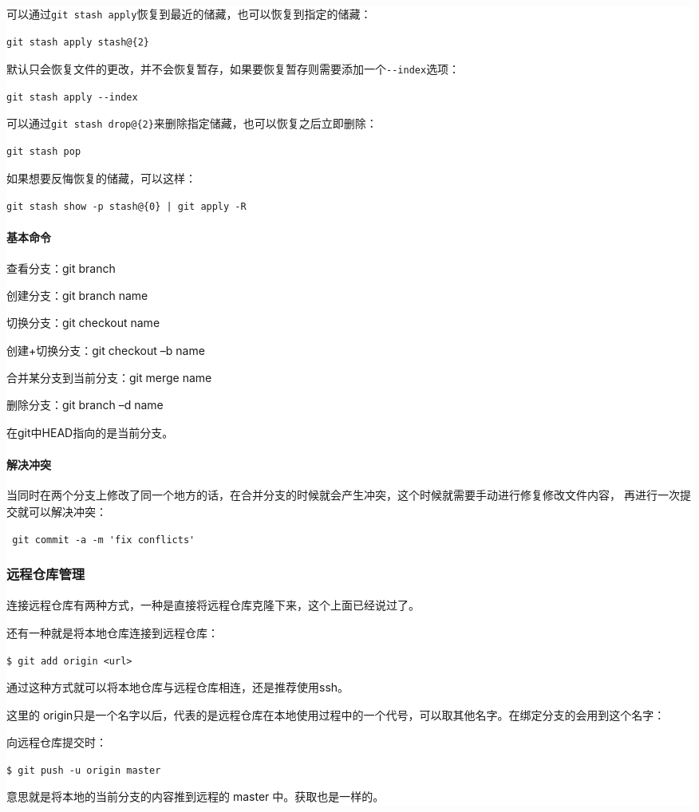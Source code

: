 可以通过``git stash apply``恢复到最近的储藏，也可以恢复到指定的储藏：
```
git stash apply stash@{2}
```

默认只会恢复文件的更改，并不会恢复暂存，如果要恢复暂存则需要添加一个``--index``选项：
```
git stash apply --index
```

可以通过``git stash drop@{2}``来删除指定储藏，也可以恢复之后立即删除：
```
git stash pop
```

如果想要反悔恢复的储藏，可以这样：
```
git stash show -p stash@{0} | git apply -R
```

#### 基本命令

查看分支：git branch

创建分支：git branch name

切换分支：git checkout name

创建+切换分支：git checkout –b name

合并某分支到当前分支：git merge name

删除分支：git branch –d name

在git中HEAD指向的是当前分支。

#### 解决冲突
当同时在两个分支上修改了同一个地方的话，在合并分支的时候就会产生冲突，这个时候就需要手动进行修复修改文件内容，
再进行一次提交就可以解决冲突：
```
 git commit -a -m 'fix conflicts'
```

### 远程仓库管理
连接远程仓库有两种方式，一种是直接将远程仓库克隆下来，这个上面已经说过了。

还有一种就是将本地仓库连接到远程仓库：
```
$ git add origin <url>
```
通过这种方式就可以将本地仓库与远程仓库相连，还是推荐使用ssh。

这里的 origin只是一个名字以后，代表的是远程仓库在本地使用过程中的一个代号，可以取其他名字。在绑定分支的会用到这个名字：

向远程仓库提交时：
```
$ git push -u origin master
```
意思就是将本地的当前分支的内容推到远程的 master 中。获取也是一样的。
